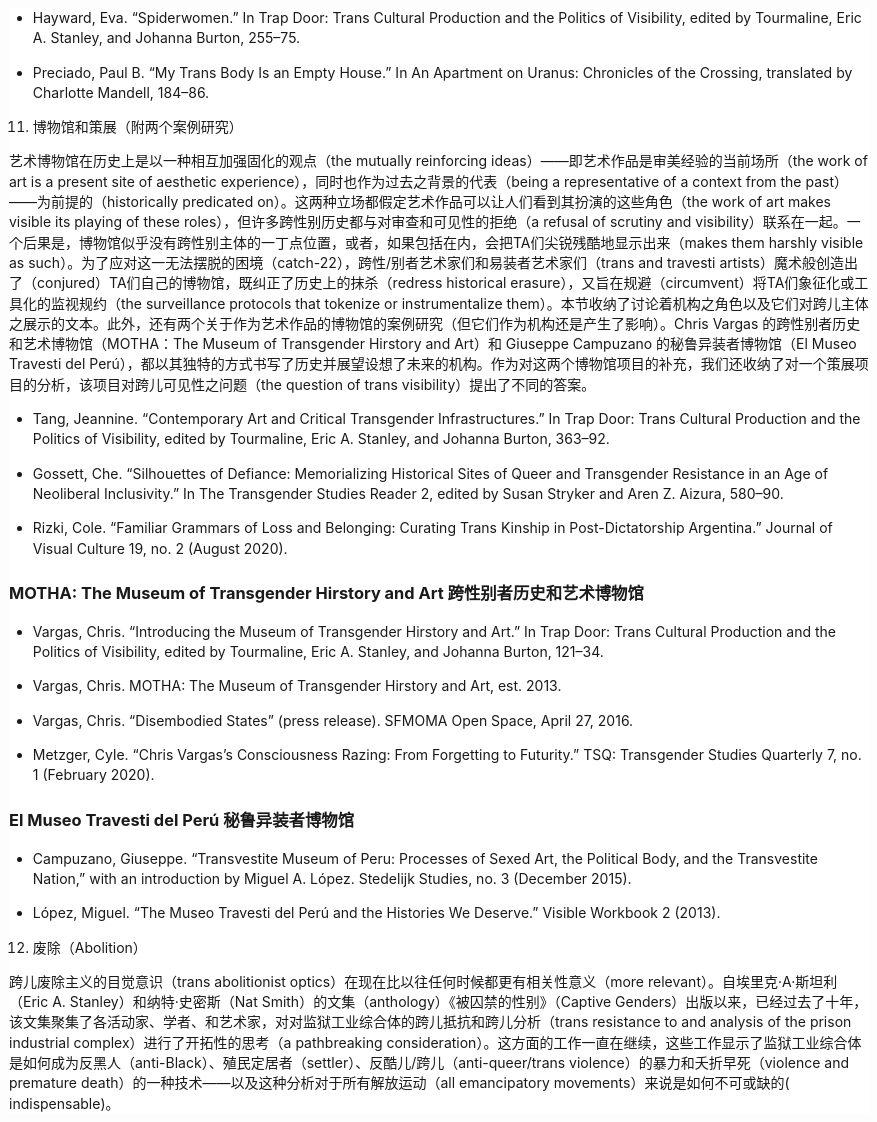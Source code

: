 - Hayward, Eva. “Spiderwomen.” In Trap Door: Trans Cultural Production and the Politics of Visibility, edited by Tourmaline, Eric A. Stanley, and Johanna Burton, 255–75.

- Preciado, Paul B. “My Trans Body Is an Empty House.” In An Apartment on Uranus: Chronicles of the Crossing, translated by Charlotte Mandell, 184–86.

11. 博物馆和策展（附两个案例研究）

艺术博物馆在历史上是以一种相互加强固化的观点（the mutually reinforcing ideas）——即艺术作品是审美经验的当前场所（the work of art is a present site of aesthetic experience），同时也作为过去之背景的代表（being a representative of a context from the past）——为前提的（historically predicated on）。这两种立场都假定艺术作品可以让人们看到其扮演的这些角色（the work of art makes visible its playing of these roles），但许多跨性别历史都与对审查和可见性的拒绝（a refusal of scrutiny and visibility）联系在一起。一个后果是，博物馆似乎没有跨性别主体的一丁点位置，或者，如果包括在内，会把TA们尖锐残酷地显示出来（makes them harshly visible as such）。为了应对这一无法摆脱的困境（catch-22），跨性/别者艺术家们和易装者艺术家们（trans and travesti artists）魔术般创造出了（conjured）TA们自己的博物馆，既纠正了历史上的抹杀（redress historical erasure），又旨在规避（circumvent）将TA们象征化或工具化的监视规约（the surveillance protocols that tokenize or instrumentalize them）。本节收纳了讨论着机构之角色以及它们对跨儿主体之展示的文本。此外，还有两个关于作为艺术作品的博物馆的案例研究（但它们作为机构还是产生了影响）。Chris Vargas 的跨性别者历史和艺术博物馆（MOTHA：The Museum of Transgender Hirstory and Art）和 Giuseppe Campuzano 的秘鲁异装者博物馆（El Museo Travesti del Perú），都以其独特的方式书写了历史并展望设想了未来的机构。作为对这两个博物馆项目的补充，我们还收纳了对一个策展项目的分析，该项目对跨儿可见性之问题（the question of trans visibility）提出了不同的答案。

- Tang, Jeannine. “Contemporary Art and Critical Transgender Infrastructures.” In Trap Door: Trans Cultural Production and the Politics of Visibility, edited by Tourmaline, Eric A. Stanley, and Johanna Burton, 363–92.

- Gossett, Che. “Silhouettes of Defiance: Memorializing Historical Sites of Queer and Transgender Resistance in an Age of Neoliberal Inclusivity.” In The Transgender Studies Reader 2, edited by Susan Stryker and Aren Z. Aizura, 580–90.

- Rizki, Cole. “Familiar Grammars of Loss and Belonging: Curating Trans Kinship in Post-Dictatorship Argentina.” Journal of Visual Culture 19, no. 2 (August 2020).

### MOTHA: The Museum of Transgender Hirstory and Art 跨性别者历史和艺术博物馆

- Vargas, Chris. “Introducing the Museum of Transgender Hirstory and Art.” In Trap Door: Trans Cultural Production and the Politics of Visibility, edited by Tourmaline, Eric A. Stanley, and Johanna Burton, 121–34.

- Vargas, Chris. MOTHA: The Museum of Transgender Hirstory and Art, est. 2013.

- Vargas, Chris. “Disembodied States” (press release). SFMOMA Open Space, April 27, 2016.

- Metzger, Cyle. “Chris Vargas’s Consciousness Razing: From Forgetting to Futurity.” TSQ: Transgender Studies Quarterly 7, no. 1 (February 2020).

### El Museo Travesti del Perú 秘鲁异装者博物馆

- Campuzano, Giuseppe. “Transvestite Museum of Peru: Processes of Sexed Art, the Political Body, and the Transvestite Nation,” with an introduction by Miguel A. López. Stedelijk Studies, no. 3 (December 2015).

- López, Miguel. “The Museo Travesti del Perú and the Histories We Deserve.” Visible Workbook 2 (2013).

12. 废除（Abolition）

跨儿废除主义的目觉意识（trans abolitionist optics）在现在比以往任何时候都更有相关性意义（more relevant）。自埃里克·A·斯坦利（Eric A. Stanley）和纳特·史密斯（Nat Smith）的文集（anthology）《被囚禁的性别》（Captive Genders）出版以来，已经过去了十年，该文集聚集了各活动家、学者、和艺术家，对对监狱工业综合体的跨儿抵抗和跨儿分析（trans resistance to and analysis of the prison industrial complex）进行了开拓性的思考（a pathbreaking consideration）。这方面的工作一直在继续，这些工作显示了监狱工业综合体是如何成为反黑人（anti-Black）、殖民定居者（settler）、反酷儿/跨儿（anti-queer/trans violence）的暴力和夭折早死（violence and premature death）的一种技术——以及这种分析对于所有解放运动（all emancipatory movements）来说是如何不可或缺的( indispensable)。
